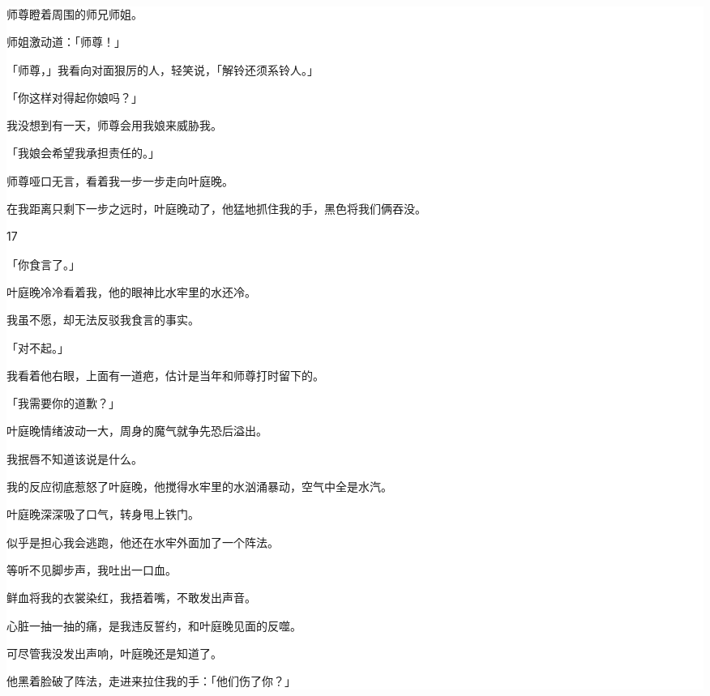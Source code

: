 师尊瞪着周围的师兄师姐。


师姐激动道：「师尊！」


「师尊，」我看向对面狠厉的人，轻笑说，「解铃还须系铃人。」


「你这样对得起你娘吗？」


我没想到有一天，师尊会用我娘来威胁我。


「我娘会希望我承担责任的。」


师尊哑口无言，看着我一步一步走向叶庭晚。


在我距离只剩下一步之远时，叶庭晚动了，他猛地抓住我的手，黑色将我们俩吞没。


17


「你食言了。」


叶庭晚冷冷看着我，他的眼神比水牢里的水还冷。


我虽不愿，却无法反驳我食言的事实。


「对不起。」


我看着他右眼，上面有一道疤，估计是当年和师尊打时留下的。


「我需要你的道歉？」


叶庭晚情绪波动一大，周身的魔气就争先恐后溢出。


我抿唇不知道该说是什么。


我的反应彻底惹怒了叶庭晚，他搅得水牢里的水汹涌暴动，空气中全是水汽。


叶庭晚深深吸了口气，转身甩上铁门。


似乎是担心我会逃跑，他还在水牢外面加了一个阵法。


等听不见脚步声，我吐出一口血。


鲜血将我的衣裳染红，我捂着嘴，不敢发出声音。


心脏一抽一抽的痛，是我违反誓约，和叶庭晚见面的反噬。


可尽管我没发出声响，叶庭晚还是知道了。


他黑着脸破了阵法，走进来拉住我的手：「他们伤了你？」
